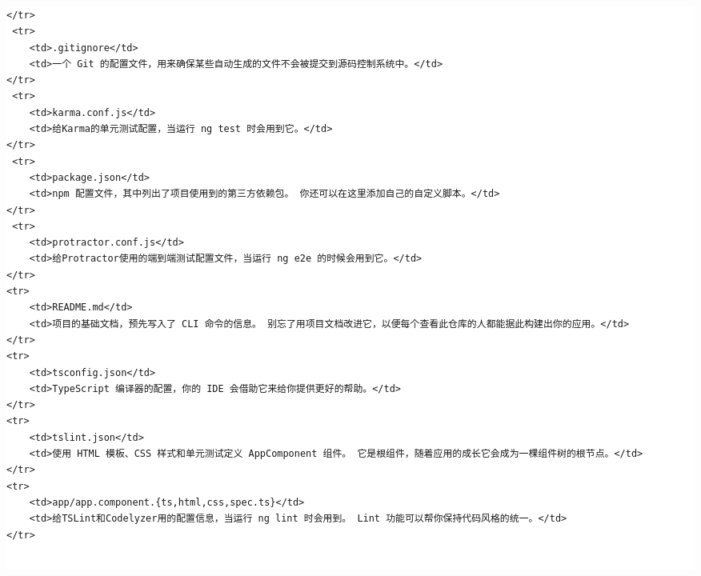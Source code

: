     </tr>
     <tr>
        <td>.gitignore</td>
        <td>一个 Git 的配置文件，用来确保某些自动生成的文件不会被提交到源码控制系统中。</td>
    </tr>
     <tr>
        <td>karma.conf.js</td>
        <td>给Karma的单元测试配置，当运行 ng test 时会用到它。</td>
    </tr>
     <tr>
        <td>package.json</td>
        <td>npm 配置文件，其中列出了项目使用到的第三方依赖包。 你还可以在这里添加自己的自定义脚本。</td>
    </tr>
     <tr>
        <td>protractor.conf.js</td>
        <td>给Protractor使用的端到端测试配置文件，当运行 ng e2e 的时候会用到它。</td>
    </tr>
    <tr>
        <td>README.md</td>
        <td>项目的基础文档，预先写入了 CLI 命令的信息。 别忘了用项目文档改进它，以便每个查看此仓库的人都能据此构建出你的应用。</td>
    </tr>
    <tr>
        <td>tsconfig.json</td>
        <td>TypeScript 编译器的配置，你的 IDE 会借助它来给你提供更好的帮助。</td>
    </tr>
    <tr>
        <td>tslint.json</td>
        <td>使用 HTML 模板、CSS 样式和单元测试定义 AppComponent 组件。 它是根组件，随着应用的成长它会成为一棵组件树的根节点。</td>
    </tr>
    <tr>
        <td>app/app.component.{ts,html,css,spec.ts}</td>
        <td>给TSLint和Codelyzer用的配置信息，当运行 ng lint 时会用到。 Lint 功能可以帮你保持代码风格的统一。</td>
    </tr>
</table>

<div style="height:20px"></div>
